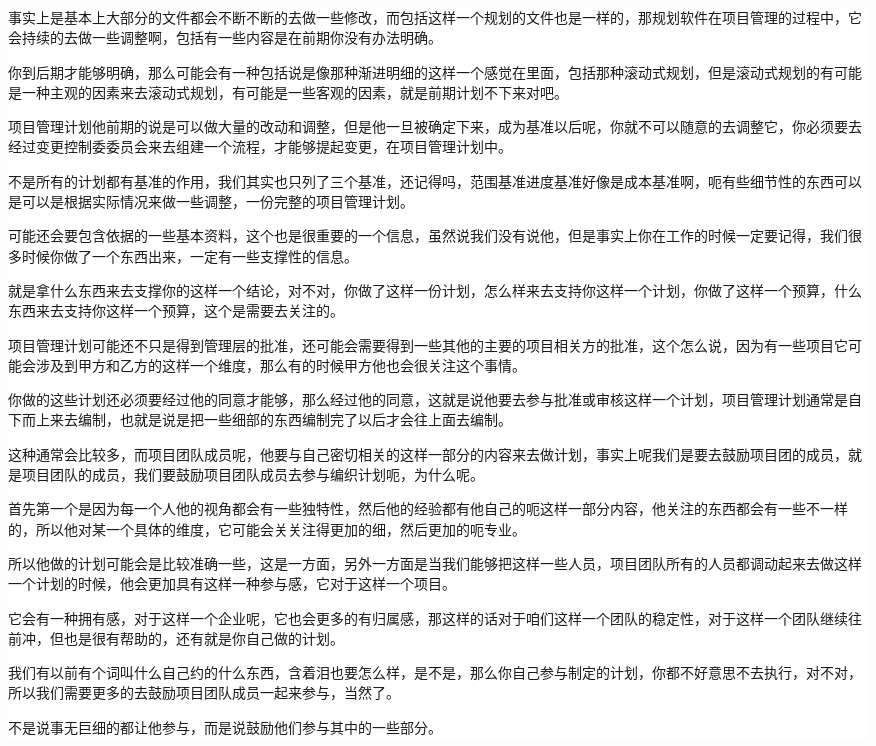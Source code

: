 事实上是基本上大部分的文件都会不断不断的去做一些修改，而包括这样一个规划的文件也是一样的，那规划软件在项目管理的过程中，它会持续的去做一些调整啊，包括有一些内容是在前期你没有办法明确。

你到后期才能够明确，那么可能会有一种包括说是像那种渐进明细的这样一个感觉在里面，包括那种滚动式规划，但是滚动式规划的有可能是一种主观的因素来去滚动式规划，有可能是一些客观的因素，就是前期计划不下来对吧。

项目管理计划他前期的说是可以做大量的改动和调整，但是他一旦被确定下来，成为基准以后呢，你就不可以随意的去调整它，你必须要去经过变更控制委委员会来去组建一个流程，才能够提起变更，在项目管理计划中。

不是所有的计划都有基准的作用，我们其实也只列了三个基准，还记得吗，范围基准进度基准好像是成本基准啊，呃有些细节性的东西可以是可以是根据实际情况来做一些调整，一份完整的项目管理计划。

可能还会要包含依据的一些基本资料，这个也是很重要的一个信息，虽然说我们没有说他，但是事实上你在工作的时候一定要记得，我们很多时候你做了一个东西出来，一定有一些支撑性的信息。

就是拿什么东西来去支撑你的这样一个结论，对不对，你做了这样一份计划，怎么样来去支持你这样一个计划，你做了这样一个预算，什么东西来去支持你这样一个预算，这个是需要去关注的。

项目管理计划可能还不只是得到管理层的批准，还可能会需要得到一些其他的主要的项目相关方的批准，这个怎么说，因为有一些项目它可能会涉及到甲方和乙方的这样一个维度，那么有的时候甲方他也会很关注这个事情。

你做的这些计划还必须要经过他的同意才能够，那么经过他的同意，这就是说他要去参与批准或审核这样一个计划，项目管理计划通常是自下而上来去编制，也就是说是把一些细部的东西编制完了以后才会往上面去编制。

这种通常会比较多，而项目团队成员呢，他要与自己密切相关的这样一部分的内容来去做计划，事实上呢我们是要去鼓励项目团的成员，就是项目团队的成员，我们要鼓励项目团队成员去参与编织计划呃，为什么呢。

首先第一个是因为每一个人他的视角都会有一些独特性，然后他的经验都有他自己的呃这样一部分内容，他关注的东西都会有一些不一样的，所以他对某一个具体的维度，它可能会关关注得更加的细，然后更加的呃专业。

所以他做的计划可能会是比较准确一些，这是一方面，另外一方面是当我们能够把这样一些人员，项目团队所有的人员都调动起来去做这样一个计划的时候，他会更加具有这样一种参与感，它对于这样一个项目。

它会有一种拥有感，对于这样一个企业呢，它也会更多的有归属感，那这样的话对于咱们这样一个团队的稳定性，对于这样一个团队继续往前冲，但也是很有帮助的，还有就是你自己做的计划。

我们有以前有个词叫什么自己约的什么东西，含着泪也要怎么样，是不是，那么你自己参与制定的计划，你都不好意思不去执行，对不对，所以我们需要更多的去鼓励项目团队成员一起来参与，当然了。

不是说事无巨细的都让他参与，而是说鼓励他们参与其中的一些部分。